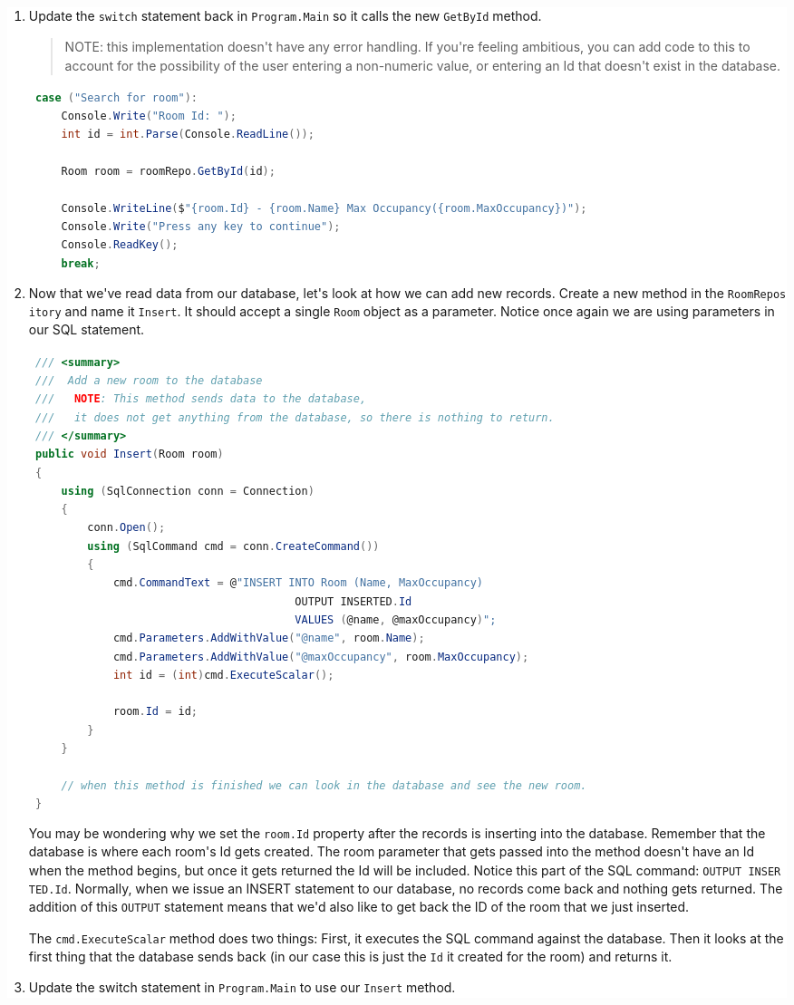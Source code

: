 1. Update the `switch` statement back in `Program.Main` so it calls the new `GetById` method. 
    > NOTE: this implementation doesn't have any error handling. If you're feeling ambitious, you can add code to this to account for the possibility of the user entering a non-numeric value, or entering an Id that doesn't exist in the database.

   ```csharp
    case ("Search for room"):
        Console.Write("Room Id: ");
        int id = int.Parse(Console.ReadLine());

        Room room = roomRepo.GetById(id);

        Console.WriteLine($"{room.Id} - {room.Name} Max Occupancy({room.MaxOccupancy})");
        Console.Write("Press any key to continue");
        Console.ReadKey();
        break;
   ```

1. Now that we've read data from our database, let's look at how we can add new records. Create a new method in the `RoomRepository` and name it `Insert`. It should accept a single `Room` object as a parameter. Notice once again we are using parameters in our SQL statement.

   ```csharp
    /// <summary>
    ///  Add a new room to the database
    ///   NOTE: This method sends data to the database,
    ///   it does not get anything from the database, so there is nothing to return.
    /// </summary>
    public void Insert(Room room)
    {
        using (SqlConnection conn = Connection)
        {
            conn.Open();
            using (SqlCommand cmd = conn.CreateCommand())
            {
                cmd.CommandText = @"INSERT INTO Room (Name, MaxOccupancy) 
                                            OUTPUT INSERTED.Id 
                                            VALUES (@name, @maxOccupancy)";
                cmd.Parameters.AddWithValue("@name", room.Name);
                cmd.Parameters.AddWithValue("@maxOccupancy", room.MaxOccupancy);
                int id = (int)cmd.ExecuteScalar();

                room.Id = id;
            }
        }

        // when this method is finished we can look in the database and see the new room.
    }
    ```

   You may be wondering why we set the `room.Id` property after the records is inserting into the database. Remember that the database is where each room's Id gets created. The room parameter that gets passed into the method doesn't have an Id when the method begins, but once it gets returned the Id will be included. Notice this part of the SQL command: `OUTPUT INSERTED.Id`. Normally, when we issue an INSERT statement to our database, no records come back and nothing gets returned. The addition of this `OUTPUT` statement means that we'd also like to get back the ID of the room that we just inserted.

   The `cmd.ExecuteScalar` method does two things: First, it executes the SQL command against the database. Then it looks at the first thing that the database sends back (in our case this is just the `Id` it created for the room) and returns it.

1. Update the switch statement in `Program.Main` to use our `Insert` method.

    ```csharp
   ```